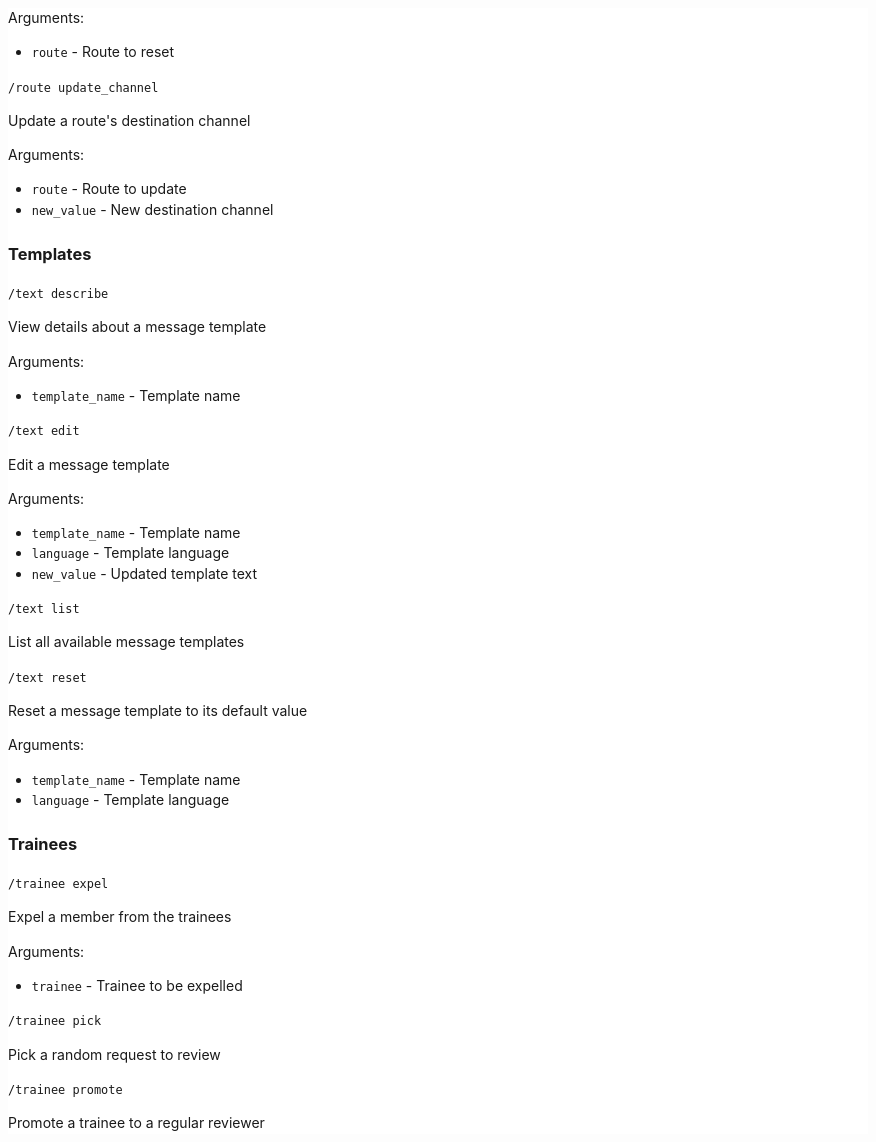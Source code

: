 Arguments:

- `route` - Route to reset

`/route update_channel`

Update a route's destination channel

Arguments:

- `route` - Route to update
- `new_value` - New destination channel

### Templates

`/text describe`

View details about a message template

Arguments:

- `template_name` - Template name

`/text edit`

Edit a message template

Arguments:

- `template_name` - Template name
- `language` - Template language
- `new_value` - Updated template text

`/text list`

List all available message templates

`/text reset`

Reset a message template to its default value

Arguments:

- `template_name` - Template name
- `language` - Template language

### Trainees

`/trainee expel`

Expel a member from the trainees

Arguments:

- `trainee` - Trainee to be expelled

`/trainee pick`

Pick a random request to review

`/trainee promote`

Promote a trainee to a regular reviewer
